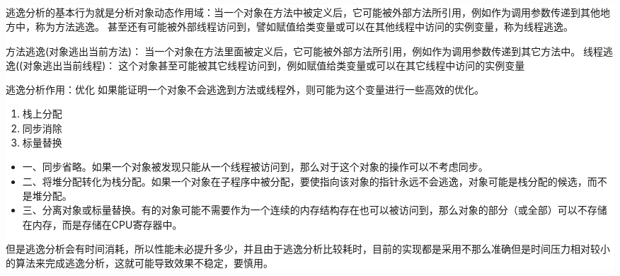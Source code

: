 
逃逸分析的基本行为就是分析对象动态作用域：当一个对象在方法中被定义后，它可能被外部方法所引用，例如作为调用参数传递到其他地方中，称为方法逃逸。
甚至还有可能被外部线程访问到，譬如赋值给类变量或可以在其他线程中访问的实例变量，称为线程逃逸。

方法逃逸(对象逃出当前方法)：
            当一个对象在方法里面被定义后，它可能被外部方法所引用，例如作为调用参数传递到其它方法中。
线程逃逸((对象逃出当前线程)：
        这个对象甚至可能被其它线程访问到，例如赋值给类变量或可以在其它线程中访问的实例变量


逃逸分析作用：优化
如果能证明一个对象不会逃逸到方法或线程外，则可能为这个变量进行一些高效的优化。

1. 栈上分配
2. 同步消除
3. 标量替换

- 一、同步省略。如果一个对象被发现只能从一个线程被访问到，那么对于这个对象的操作可以不考虑同步。
- 二、将堆分配转化为栈分配。如果一个对象在子程序中被分配，要使指向该对象的指针永远不会逃逸，对象可能是栈分配的候选，而不是堆分配。
- 三、分离对象或标量替换。有的对象可能不需要作为一个连续的内存结构存在也可以被访问到，那么对象的部分（或全部）可以不存储在内存，而是存储在CPU寄存器中。


但是逃逸分析会有时间消耗，所以性能未必提升多少，并且由于逃逸分析比较耗时，目前的实现都是采用不那么准确但是时间压力相对较小的算法来完成逃逸分析，这就可能导致效果不稳定，要慎用。


